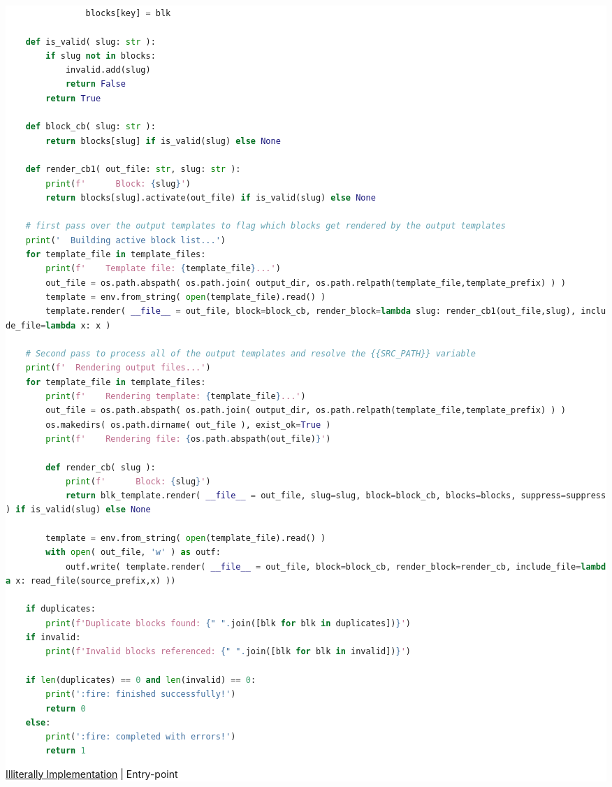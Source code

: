 ```python
                blocks[key] = blk

    def is_valid( slug: str ):
        if slug not in blocks:
            invalid.add(slug)
            return False
        return True

    def block_cb( slug: str ):
        return blocks[slug] if is_valid(slug) else None
    
    def render_cb1( out_file: str, slug: str ):
        print(f'      Block: {slug}')
        return blocks[slug].activate(out_file) if is_valid(slug) else None

    # first pass over the output templates to flag which blocks get rendered by the output templates
    print('  Building active block list...')
    for template_file in template_files:
        print(f'    Template file: {template_file}...')
        out_file = os.path.abspath( os.path.join( output_dir, os.path.relpath(template_file,template_prefix) ) )
        template = env.from_string( open(template_file).read() )
        template.render( __file__ = out_file, block=block_cb, render_block=lambda slug: render_cb1(out_file,slug), include_file=lambda x: x )

    # Second pass to process all of the output templates and resolve the {{SRC_PATH}} variable
    print(f'  Rendering output files...')
    for template_file in template_files:
        print(f'    Rendering template: {template_file}...')
        out_file = os.path.abspath( os.path.join( output_dir, os.path.relpath(template_file,template_prefix) ) )
        os.makedirs( os.path.dirname( out_file ), exist_ok=True )
        print(f'    Rendering file: {os.path.abspath(out_file)}')

        def render_cb( slug ):
            print(f'      Block: {slug}')
            return blk_template.render( __file__ = out_file, slug=slug, block=block_cb, blocks=blocks, suppress=suppress ) if is_valid(slug) else None

        template = env.from_string( open(template_file).read() )
        with open( out_file, 'w' ) as outf:
            outf.write( template.render( __file__ = out_file, block=block_cb, render_block=render_cb, include_file=lambda x: read_file(source_prefix,x) ))

    if duplicates:
        print(f'Duplicate blocks found: {" ".join([blk for blk in duplicates])}')
    if invalid:
        print(f'Invalid blocks referenced: {" ".join([blk for blk in invalid])}')

    if len(duplicates) == 0 and len(invalid) == 0:
        print(':fire: finished successfully!')
        return 0
    else:
        print(':fire: completed with errors!')
        return 1

```
<span>[Illiterally Implementation](#illiterally-implementation) |&nbsp;Entry-point</span>
